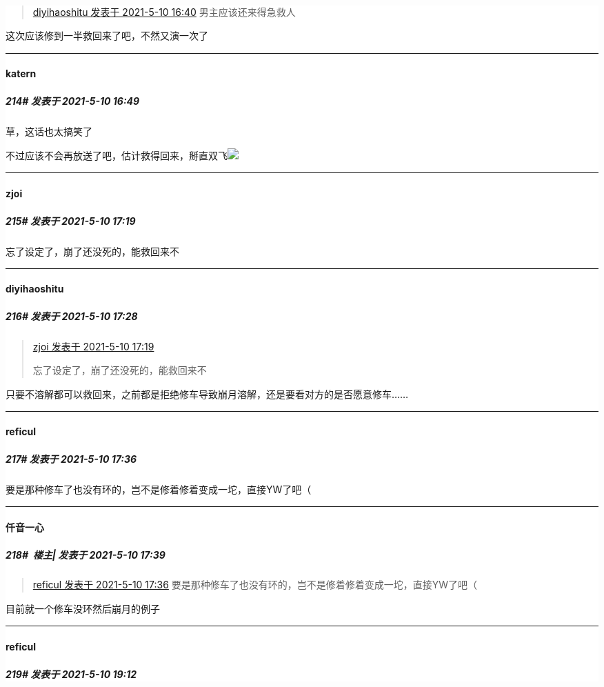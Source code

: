 <blockquote><a href="httphttps://bbs.saraba1st.com/2b/forum.php?mod=redirect&amp;goto=findpost&amp;pid=51201569&amp;ptid=1952903" target="_blank">diyihaoshitu 发表于 2021-5-10 16:40</a>
男主应该还来得急救人</blockquote>
这次应该修到一半救回来了吧，不然又演一次了

*****

####  katern  
##### 214#       发表于 2021-5-10 16:49

草，这话也太搞笑了

不过应该不会再放送了吧，估计救得回来，掰直双飞<img src="https://static.saraba1st.com/image/smiley/face2017/076.png" referrerpolicy="no-referrer">

*****

####  zjoi  
##### 215#       发表于 2021-5-10 17:19

忘了设定了，崩了还没死的，能救回来不

*****

####  diyihaoshitu  
##### 216#       发表于 2021-5-10 17:28

<blockquote><a href="httphttps://bbs.saraba1st.com/2b/forum.php?mod=redirect&amp;goto=findpost&amp;pid=51201954&amp;ptid=1952903" target="_blank">zjoi 发表于 2021-5-10 17:19</a>

忘了设定了，崩了还没死的，能救回来不</blockquote>
只要不溶解都可以救回来，之前都是拒绝修车导致崩月溶解，还是要看对方的是否愿意修车……

*****

####  reficul  
##### 217#       发表于 2021-5-10 17:36

要是那种修车了也没有环的，岂不是修着修着变成一坨，直接YW了吧（

*****

####  仟音一心  
##### 218#         楼主| 发表于 2021-5-10 17:39

<blockquote><a href="httphttps://bbs.saraba1st.com/2b/forum.php?mod=redirect&amp;goto=findpost&amp;pid=51202119&amp;ptid=1952903" target="_blank">reficul 发表于 2021-5-10 17:36</a>
要是那种修车了也没有环的，岂不是修着修着变成一坨，直接YW了吧（</blockquote>
目前就一个修车没环然后崩月的例子

*****

####  reficul  
##### 219#       发表于 2021-5-10 19:12
